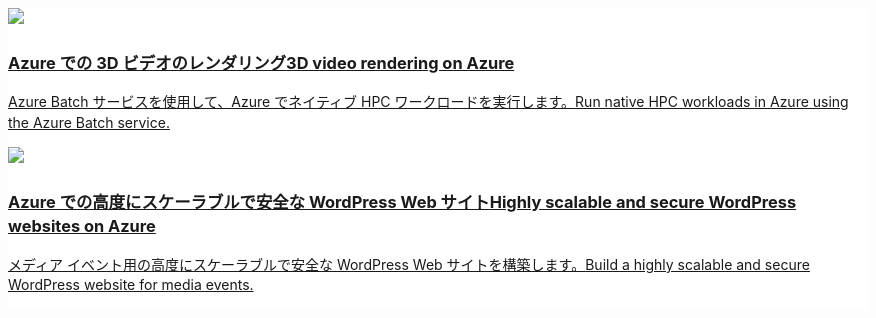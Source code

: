 </li>
<li style="display: flex; flex-direction: column;">
    <a href="./infrastructure/video-rendering.md" style="display: flex; flex-direction: column; flex: 1 0 auto;">
        <div class="cardSize" style="flex: 1 0 auto; display: flex;">
            <div class="cardPadding" style="display: flex;">
                <div class="card">
                    <div class="cardImageOuter">
                        <div class="cardImage">
                            <img src="./infrastructure/media/architecture-video-rendering.png" height="140px" />
                        </div>
                    </div>
                    <div class="cardText">
                        <h3><span data-ttu-id="c9955-149">Azure での 3D ビデオのレンダリング</span><span class="sxs-lookup"><span data-stu-id="c9955-149">3D video rendering on Azure</span></span></h3>
                        <p><span data-ttu-id="c9955-150">Azure Batch サービスを使用して、Azure でネイティブ HPC ワークロードを実行します。</span><span class="sxs-lookup"><span data-stu-id="c9955-150">Run native HPC workloads in Azure using the Azure Batch service.</span></span></p>
                    </div>
                </div>
            </div>
        </div>
    </a>
</li>
<li style="display: flex; flex-direction: column;">
    <a href="./infrastructure/wordpress.md" style="display: flex; flex-direction: column; flex: 1 0 auto;">
        <div class="cardSize" style="flex: 1 0 auto; display: flex;">
            <div class="cardPadding" style="display: flex;">
                <div class="card">
                    <div class="cardImageOuter">
                        <div class="cardImage">
                            <img src="./infrastructure/media/secure-scalable-wordpress.png" height="140px" />
                        </div>
                    </div>
                    <div class="cardText">
                        <h3><span data-ttu-id="c9955-151">Azure での高度にスケーラブルで安全な WordPress Web サイト</span><span class="sxs-lookup"><span data-stu-id="c9955-151">Highly scalable and secure WordPress websites on Azure</span></span></h3>
                        <p><span data-ttu-id="c9955-152">メディア イベント用の高度にスケーラブルで安全な WordPress Web サイトを構築します。</span><span class="sxs-lookup"><span data-stu-id="c9955-152">Build a highly scalable and secure WordPress website for media events.</span></span></p>
                    </div>
                </div>
            </div>
        </div>
    </a>
</li>
</ul>

